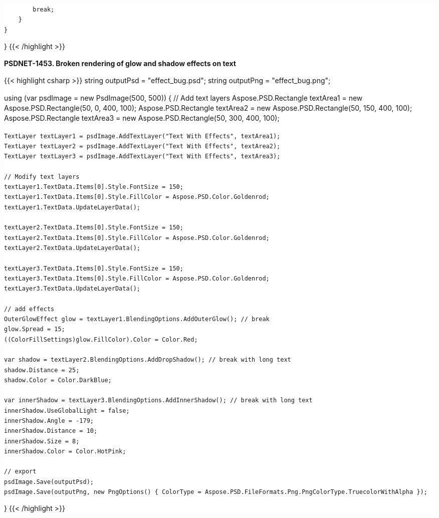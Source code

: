             break;
        }
    }
}
{{< /highlight >}}

**PSDNET-1453. Broken rendering of glow and shadow effects on text**

{{< highlight csharp >}}
string outputPsd = "effect_bug.psd";
string outputPng = "effect_bug.png";

using (var psdImage = new PsdImage(500, 500))
{
    // Add text layers
    Aspose.PSD.Rectangle textArea1 = new Aspose.PSD.Rectangle(50, 0, 400, 100);
    Aspose.PSD.Rectangle textArea2 = new Aspose.PSD.Rectangle(50, 150, 400, 100);
    Aspose.PSD.Rectangle textArea3 = new Aspose.PSD.Rectangle(50, 300, 400, 100);

    TextLayer textLayer1 = psdImage.AddTextLayer("Text With Effects", textArea1);
    TextLayer textLayer2 = psdImage.AddTextLayer("Text With Effects", textArea2);
    TextLayer textLayer3 = psdImage.AddTextLayer("Text With Effects", textArea3);

    // Modify text layers
    textLayer1.TextData.Items[0].Style.FontSize = 150;
    textLayer1.TextData.Items[0].Style.FillColor = Aspose.PSD.Color.Goldenrod;
    textLayer1.TextData.UpdateLayerData();

    textLayer2.TextData.Items[0].Style.FontSize = 150;
    textLayer2.TextData.Items[0].Style.FillColor = Aspose.PSD.Color.Goldenrod;
    textLayer2.TextData.UpdateLayerData();

    textLayer3.TextData.Items[0].Style.FontSize = 150;
    textLayer3.TextData.Items[0].Style.FillColor = Aspose.PSD.Color.Goldenrod;
    textLayer3.TextData.UpdateLayerData();

    // add effects
    OuterGlowEffect glow = textLayer1.BlendingOptions.AddOuterGlow(); // break
    glow.Spread = 15;
    ((ColorFillSettings)glow.FillColor).Color = Color.Red;

    var shadow = textLayer2.BlendingOptions.AddDropShadow(); // break with long text
    shadow.Distance = 25;
    shadow.Color = Color.DarkBlue;

    var innerShadow = textLayer3.BlendingOptions.AddInnerShadow(); // break with long text
    innerShadow.UseGlobalLight = false;
    innerShadow.Angle = -179;
    innerShadow.Distance = 10;
    innerShadow.Size = 8;
    innerShadow.Color = Color.HotPink;

    // export
    psdImage.Save(outputPsd);
    psdImage.Save(outputPng, new PngOptions() { ColorType = Aspose.PSD.FileFormats.Png.PngColorType.TruecolorWithAlpha });
}
{{< /highlight >}}